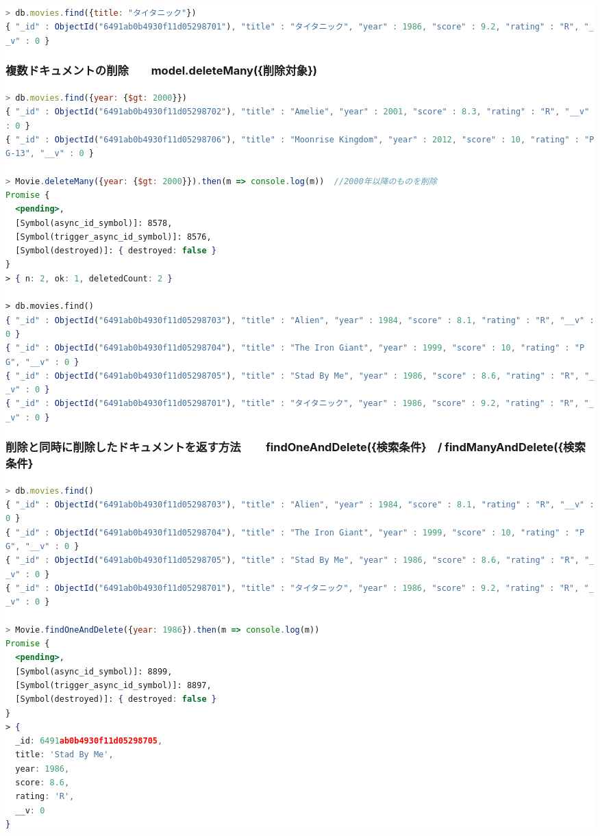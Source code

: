 ```jsx
> db.movies.find({title: "タイタニック"})
{ "_id" : ObjectId("6491ab0b4930f11d05298701"), "title" : "タイタニック", "year" : 1986, "score" : 9.2, "rating" : "R", "__v" : 0 }
```

### 複数ドキュメントの削除　　model.deleteMany({削除対象})

```jsx
> db.movies.find({year: {$gt: 2000}})
{ "_id" : ObjectId("6491ab0b4930f11d05298702"), "title" : "Amelie", "year" : 2001, "score" : 8.3, "rating" : "R", "__v" : 0 }
{ "_id" : ObjectId("6491ab0b4930f11d05298706"), "title" : "Moonrise Kingdom", "year" : 2012, "score" : 10, "rating" : "PG-13", "__v" : 0 }

> Movie.deleteMany({year: {$gt: 2000}}).then(m => console.log(m))  //2000年以降のものを削除
Promise {
  <pending>,
  [Symbol(async_id_symbol)]: 8578,
  [Symbol(trigger_async_id_symbol)]: 8576,
  [Symbol(destroyed)]: { destroyed: false }
}
> { n: 2, ok: 1, deletedCount: 2 }

> db.movies.find()
{ "_id" : ObjectId("6491ab0b4930f11d05298703"), "title" : "Alien", "year" : 1984, "score" : 8.1, "rating" : "R", "__v" : 0 }
{ "_id" : ObjectId("6491ab0b4930f11d05298704"), "title" : "The Iron Giant", "year" : 1999, "score" : 10, "rating" : "PG", "__v" : 0 }
{ "_id" : ObjectId("6491ab0b4930f11d05298705"), "title" : "Stad By Me", "year" : 1986, "score" : 8.6, "rating" : "R", "__v" : 0 }
{ "_id" : ObjectId("6491ab0b4930f11d05298701"), "title" : "タイタニック", "year" : 1986, "score" : 9.2, "rating" : "R", "__v" : 0 }
```

### 削除と同時に削除したドキュメントを返す方法 　　findOneAndDelete({検索条件}　/ findManyAndDelete({検索条件}

```jsx
> db.movies.find()
{ "_id" : ObjectId("6491ab0b4930f11d05298703"), "title" : "Alien", "year" : 1984, "score" : 8.1, "rating" : "R", "__v" : 0 }
{ "_id" : ObjectId("6491ab0b4930f11d05298704"), "title" : "The Iron Giant", "year" : 1999, "score" : 10, "rating" : "PG", "__v" : 0 }
{ "_id" : ObjectId("6491ab0b4930f11d05298705"), "title" : "Stad By Me", "year" : 1986, "score" : 8.6, "rating" : "R", "__v" : 0 }
{ "_id" : ObjectId("6491ab0b4930f11d05298701"), "title" : "タイタニック", "year" : 1986, "score" : 9.2, "rating" : "R", "__v" : 0 }

> Movie.findOneAndDelete({year: 1986}).then(m => console.log(m))
Promise {
  <pending>,
  [Symbol(async_id_symbol)]: 8899,
  [Symbol(trigger_async_id_symbol)]: 8897,
  [Symbol(destroyed)]: { destroyed: false }
}
> {
  _id: 6491ab0b4930f11d05298705,
  title: 'Stad By Me',
  year: 1986,
  score: 8.6,
  rating: 'R',
  __v: 0
}
```


  [Symbol(async_id_symbol)]: 4258,
  [Symbol(trigger_async_id_symbol)]: 4256,
  [Symbol(async_id_symbol)]: 5164,
  [Symbol(trigger_async_id_symbol)]: 5162,
  [Symbol(async_id_symbol)]: 7402,
  [Symbol(trigger_async_id_symbol)]: 7400,
  [Symbol(async_id_symbol)]: 8190,
  [Symbol(trigger_async_id_symbol)]: 8188,